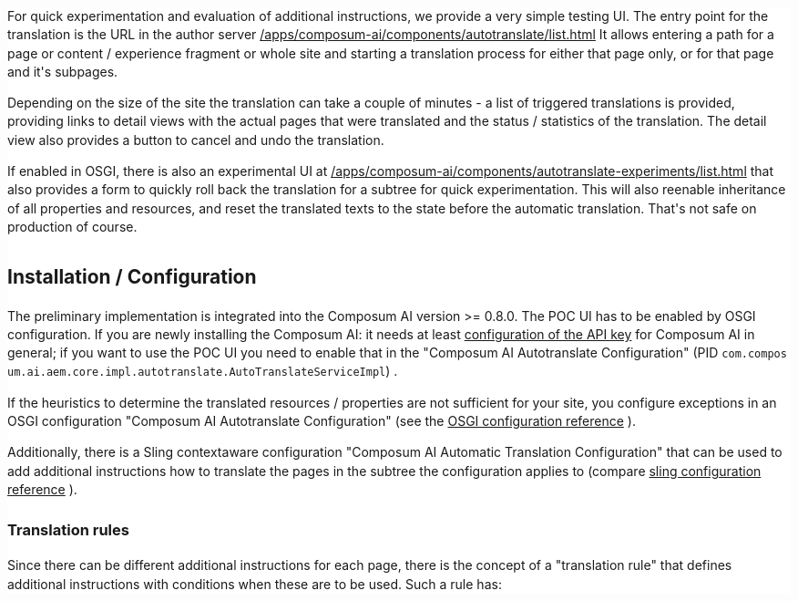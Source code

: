 For quick experimentation and evaluation of additional instructions, we provide a very simple testing UI. The
entry point for the translation is the URL in the author server
[/apps/composum-ai/components/autotranslate/list.html](http://localhost:4502/apps/composum-ai/components/autotranslate/list.html)
It allows entering a path for a page or content / experience fragment or whole site and starting a translation process
for either that page only, or for that page and it's subpages.

Depending on the size of the site the translation can
take a couple of minutes - a list of triggered translations is provided, providing links to detail views with the
actual pages that were translated and the status / statistics of the translation. The detail view also provides a
button to cancel and undo the translation.

If enabled in OSGI, there is also an experimental UI at
[/apps/composum-ai/components/autotranslate-experiments/list.html](http://localhost:4502/apps/composum-ai/components/autotranslate-experiments/list.html)
that also provides a form to quickly roll back the translation for a subtree for quick experimentation.
This will also reenable inheritance of all properties and resources, and reset the
translated texts to the state before the automatic translation. That's not safe on production of course.

## Installation / Configuration

The preliminary implementation is integrated into the Composum AI version >= 0.8.0. The POC UI has to be enabled by OSGI
configuration. If you are newly installing the Composum AI:
it needs at least [configuration of the API key](configuration.md) for Composum AI in general; if you want to use
the POC UI you need to enable that in the "Composum AI Autotranslate Configuration"
(PID `com.composum.ai.aem.core.impl.autotranslate.AutoTranslateServiceImpl`) .

If the heuristics to determine the translated resources / properties are not sufficient for your site, you configure
exceptions in an OSGI configuration "Composum AI Autotranslate Configuration"
(see the [OSGI configuration reference](../autogenerated/osgiconfigurations.html#osgi.AutoTranslateConfig) ).

Additionally, there is a Sling contextaware configuration "Composum AI Automatic Translation Configuration"
that can be used to add additional instructions how to translate the pages in the subtree the configuration applies to
(compare [sling configuration reference](../autogenerated/slingcaconfigurations.html#slingca.AutoTranslateCaConfig) ).

### Translation rules

Since there can be different additional instructions for each page, there is the concept of a "translation rule"
that defines additional instructions with conditions when these are to be used. Such a rule has:
